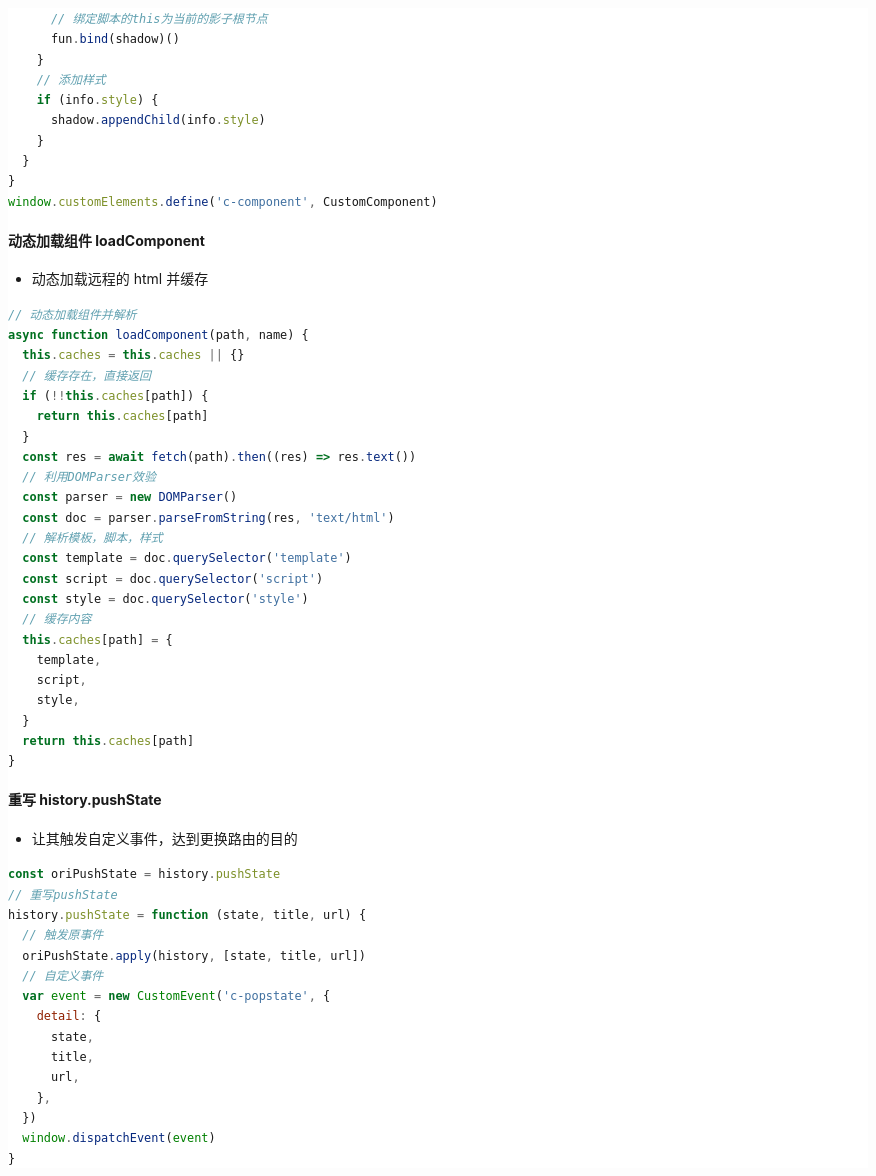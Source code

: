 ```javascript
      // 绑定脚本的this为当前的影子根节点
      fun.bind(shadow)()
    }
    // 添加样式
    if (info.style) {
      shadow.appendChild(info.style)
    }
  }
}
window.customElements.define('c-component', CustomComponent)
```

#### 动态加载组件 loadComponent

* 动态加载远程的 html 并缓存

```javascript
// 动态加载组件并解析
async function loadComponent(path, name) {
  this.caches = this.caches || {}
  // 缓存存在，直接返回
  if (!!this.caches[path]) {
    return this.caches[path]
  }
  const res = await fetch(path).then((res) => res.text())
  // 利用DOMParser效验
  const parser = new DOMParser()
  const doc = parser.parseFromString(res, 'text/html')
  // 解析模板，脚本，样式
  const template = doc.querySelector('template')
  const script = doc.querySelector('script')
  const style = doc.querySelector('style')
  // 缓存内容
  this.caches[path] = {
    template,
    script,
    style,
  }
  return this.caches[path]
}
```

#### 重写 history.pushState

* 让其触发自定义事件，达到更换路由的目的

````javascript
const oriPushState = history.pushState
// 重写pushState
history.pushState = function (state, title, url) {
  // 触发原事件
  oriPushState.apply(history, [state, title, url])
  // 自定义事件
  var event = new CustomEvent('c-popstate', {
    detail: {
      state,
      title,
      url,
    },
  })
  window.dispatchEvent(event)
}
````

